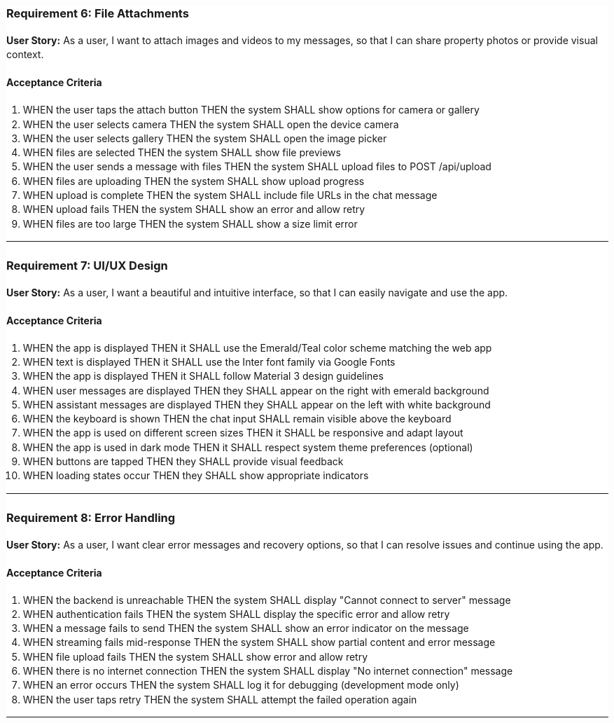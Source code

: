 
### Requirement 6: File Attachments

**User Story:** As a user, I want to attach images and videos to my messages, so that I can share property photos or provide visual context.

#### Acceptance Criteria

1. WHEN the user taps the attach button THEN the system SHALL show options for camera or gallery
2. WHEN the user selects camera THEN the system SHALL open the device camera
3. WHEN the user selects gallery THEN the system SHALL open the image picker
4. WHEN files are selected THEN the system SHALL show file previews
5. WHEN the user sends a message with files THEN the system SHALL upload files to POST /api/upload
6. WHEN files are uploading THEN the system SHALL show upload progress
7. WHEN upload is complete THEN the system SHALL include file URLs in the chat message
8. WHEN upload fails THEN the system SHALL show an error and allow retry
9. WHEN files are too large THEN the system SHALL show a size limit error

---

### Requirement 7: UI/UX Design

**User Story:** As a user, I want a beautiful and intuitive interface, so that I can easily navigate and use the app.

#### Acceptance Criteria

1. WHEN the app is displayed THEN it SHALL use the Emerald/Teal color scheme matching the web app
2. WHEN text is displayed THEN it SHALL use the Inter font family via Google Fonts
3. WHEN the app is displayed THEN it SHALL follow Material 3 design guidelines
4. WHEN user messages are displayed THEN they SHALL appear on the right with emerald background
5. WHEN assistant messages are displayed THEN they SHALL appear on the left with white background
6. WHEN the keyboard is shown THEN the chat input SHALL remain visible above the keyboard
7. WHEN the app is used on different screen sizes THEN it SHALL be responsive and adapt layout
8. WHEN the app is used in dark mode THEN it SHALL respect system theme preferences (optional)
9. WHEN buttons are tapped THEN they SHALL provide visual feedback
10. WHEN loading states occur THEN they SHALL show appropriate indicators

---

### Requirement 8: Error Handling

**User Story:** As a user, I want clear error messages and recovery options, so that I can resolve issues and continue using the app.

#### Acceptance Criteria

1. WHEN the backend is unreachable THEN the system SHALL display "Cannot connect to server" message
2. WHEN authentication fails THEN the system SHALL display the specific error and allow retry
3. WHEN a message fails to send THEN the system SHALL show an error indicator on the message
4. WHEN streaming fails mid-response THEN the system SHALL show partial content and error message
5. WHEN file upload fails THEN the system SHALL show error and allow retry
6. WHEN there is no internet connection THEN the system SHALL display "No internet connection" message
7. WHEN an error occurs THEN the system SHALL log it for debugging (development mode only)
8. WHEN the user taps retry THEN the system SHALL attempt the failed operation again

---